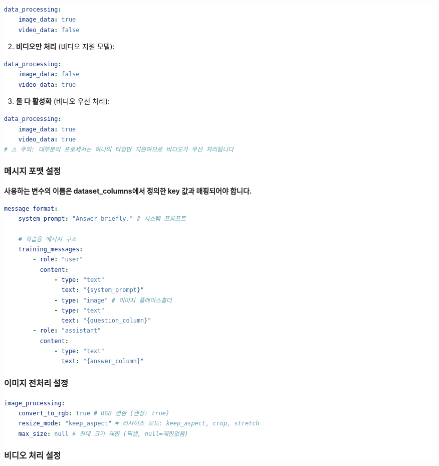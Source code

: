 ```yaml
data_processing:
    image_data: true
    video_data: false
```

2. **비디오만 처리** (비디오 지원 모델):

```yaml
data_processing:
    image_data: false
    video_data: true
```

3. **둘 다 활성화** (비디오 우선 처리):

```yaml
data_processing:
    image_data: true
    video_data: true
# ⚠️ 주의: 대부분의 프로세서는 하나의 타입만 지원하므로 비디오가 우선 처리됩니다
```

### 메시지 포맷 설정

**사용하는 변수의 이름은 dataset_columns에서 정의한 key 값과 매핑되어야 합니다.**

```yaml
message_format:
    system_prompt: "Answer briefly." # 시스템 프롬프트

    # 학습용 메시지 구조
    training_messages:
        - role: "user"
          content:
              - type: "text"
                text: "{system_prompt}"
              - type: "image" # 이미지 플레이스홀더
              - type: "text"
                text: "{question_column}"
        - role: "assistant"
          content:
              - type: "text"
                text: "{answer_column}"
```

### 이미지 전처리 설정

```yaml
image_processing:
    convert_to_rgb: true # RGB 변환 (권장: true)
    resize_mode: "keep_aspect" # 리사이즈 모드: keep_aspect, crop, stretch
    max_size: null # 최대 크기 제한 (픽셀, null=제한없음)
```

### 비디오 처리 설정

